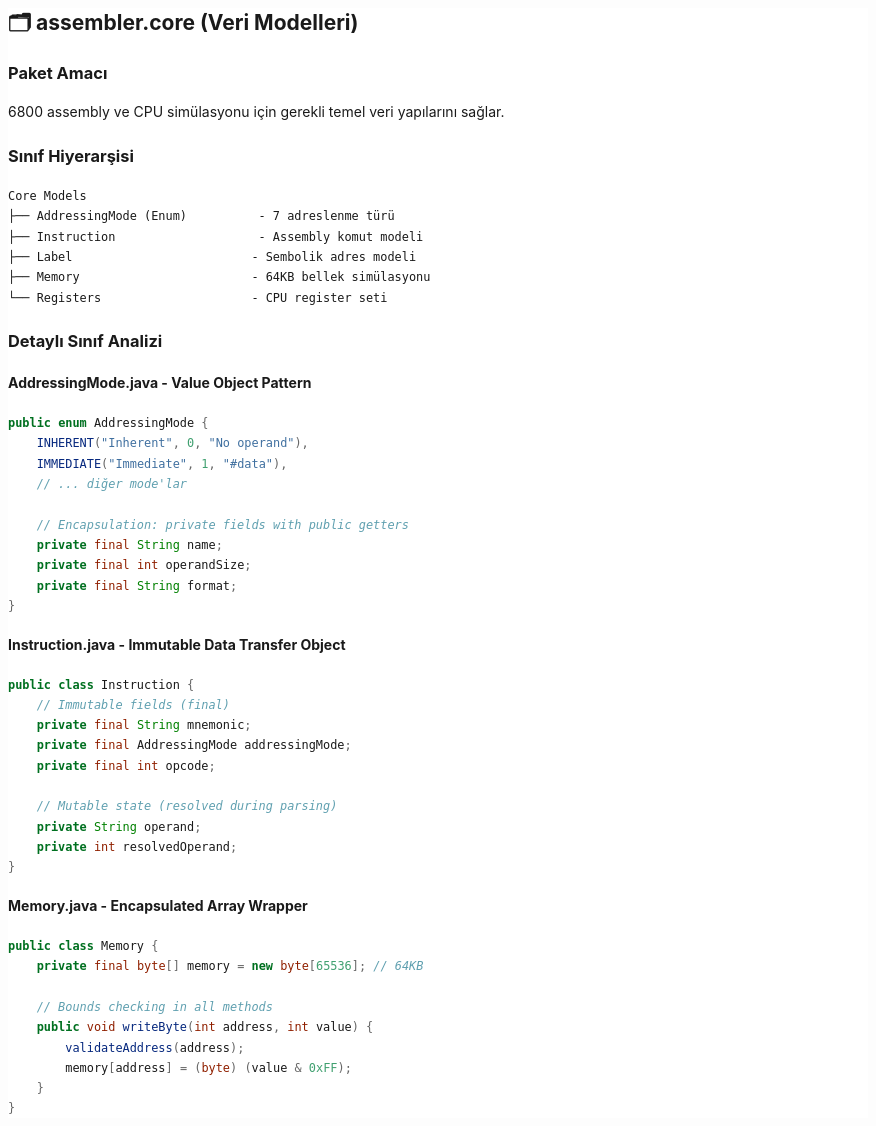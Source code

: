 
## 🗂️ assembler.core (Veri Modelleri)

### Paket Amacı
6800 assembly ve CPU simülasyonu için gerekli temel veri yapılarını sağlar.

### Sınıf Hiyerarşisi

```
Core Models
├── AddressingMode (Enum)          - 7 adreslenme türü
├── Instruction                    - Assembly komut modeli
├── Label                         - Sembolik adres modeli  
├── Memory                        - 64KB bellek simülasyonu
└── Registers                     - CPU register seti
```

### Detaylı Sınıf Analizi

#### AddressingMode.java - Value Object Pattern
```java
public enum AddressingMode {
    INHERENT("Inherent", 0, "No operand"),
    IMMEDIATE("Immediate", 1, "#data"),
    // ... diğer mode'lar
    
    // Encapsulation: private fields with public getters
    private final String name;
    private final int operandSize;
    private final String format;
}
```

#### Instruction.java - Immutable Data Transfer Object
```java
public class Instruction {
    // Immutable fields (final)
    private final String mnemonic;
    private final AddressingMode addressingMode;
    private final int opcode;
    
    // Mutable state (resolved during parsing)  
    private String operand;
    private int resolvedOperand;
}
```

#### Memory.java - Encapsulated Array Wrapper
```java
public class Memory {
    private final byte[] memory = new byte[65536]; // 64KB
    
    // Bounds checking in all methods
    public void writeByte(int address, int value) {
        validateAddress(address);
        memory[address] = (byte) (value & 0xFF);
    }
}
```
